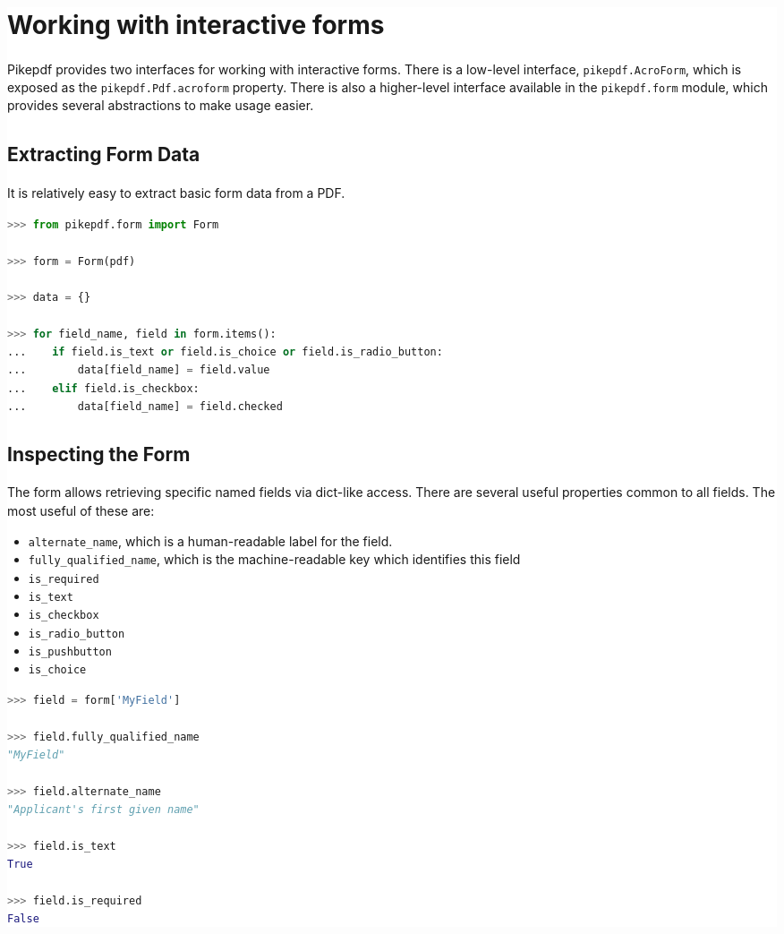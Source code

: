# Working with interactive forms

Pikepdf provides two interfaces for working with interactive forms. There is a low-level
interface, `pikepdf.AcroForm`, which is exposed as the `pikepdf.Pdf.acroform` property.
There is also a higher-level interface available in the `pikepdf.form` module, which
provides several abstractions to make usage easier.

## Extracting Form Data

It is relatively easy to extract basic form data from a PDF.

```python
>>> from pikepdf.form import Form

>>> form = Form(pdf)

>>> data = {}

>>> for field_name, field in form.items():
...    if field.is_text or field.is_choice or field.is_radio_button:
...        data[field_name] = field.value
...    elif field.is_checkbox:
...        data[field_name] = field.checked
```

## Inspecting the Form

The form allows retrieving specific named fields via dict-like access. There are several
useful properties common to all fields. The most useful of these are:

- `alternate_name`, which is a human-readable label for the field.
- `fully_qualified_name`, which is the machine-readable key which identifies this field
- `is_required`
- `is_text`
- `is_checkbox`
- `is_radio_button`
- `is_pushbutton`
- `is_choice`

```python
>>> field = form['MyField']

>>> field.fully_qualified_name
"MyField"

>>> field.alternate_name
"Applicant's first given name"

>>> field.is_text
True

>>> field.is_required
False
```
